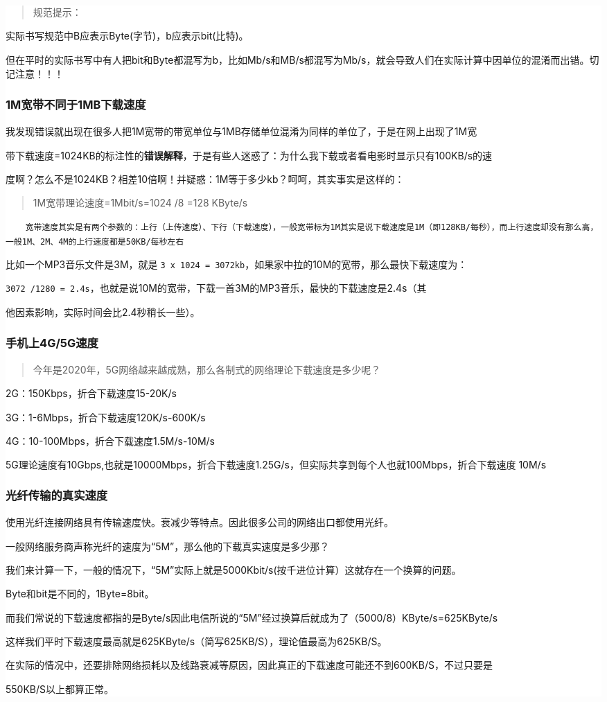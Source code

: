 
> 规范提示：

实际书写规范中B应表示Byte(字节)，b应表示bit(比特)。

但在平时的实际书写中有人把bit和Byte都混写为b，比如Mb/s和MB/s都混写为Mb/s，就会导致人们在实际计算中因单位的混淆而出错。切记注意！！！ 



### 1M宽带不同于1MB下载速度

我发现错误就出现在很多人把1M宽带的带宽单位与1MB存储单位混淆为同样的单位了，于是在网上出现了1M宽

带下载速度=1024KB的标注性的**错误解释**，于是有些人迷惑了：为什么我下载或者看电影时显示只有100KB/s的速

度啊？怎么不是1024KB？相差10倍啊！并疑惑：1M等于多少kb？呵呵，其实事实是这样的：

> 1M宽带理论速度=1Mbit/s=1024 /8 =128 KByte/s



        宽带速度其实是有两个参数的：上行（上传速度）、下行（下载速度），一般宽带标为1M其实是说下载速度是1M（即128KB/每秒），而上行速度却没有那么高，一般1M、2M、4M的上行速度都是50KB/每秒左右



比如一个MP3音乐文件是3M，就是 `3 x 1024 = 3072kb`，如果家中拉的10M的宽带，那么最快下载速度为：

`3072 /1280 = 2.4s`，也就是说10M的宽带，下载一首3M的MP3音乐，最快的下载速度是2.4s（其

他因素影响，实际时间会比2.4秒稍长一些）。



### 手机上4G/5G速度

> 今年是2020年，5G网络越来越成熟，那么各制式的网络理论下载速度是多少呢？

2G：150Kbps，折合下载速度15-20K/s

3G：1-6Mbps，折合下载速度120K/s-600K/s

4G：10-100Mbps，折合下载速度1.5M/s-10M/s

5G理论速度有10Gbps,也就是10000Mbps，折合下载速度1.25G/s，但实际共享到每个人也就100Mbps，折合下载速度 10M/s



### 光纤传输的真实速度

使用光纤连接网络具有传输速度快。衰减少等特点。因此很多公司的网络出口都使用光纤。

一般网络服务商声称光纤的速度为“5M”，那么他的下载真实速度是多少那？

我们来计算一下，一般的情况下，“5M”实际上就是5000Kbit/s(按千进位计算）这就存在一个换算的问题。

Byte和bit是不同的，1Byte=8bit。

而我们常说的下载速度都指的是Byte/s因此电信所说的“5M”经过换算后就成为了（5000/8）KByte/s=625KByte/s

这样我们平时下载速度最高就是625KByte/s（简写625KB/S），理论值最高为625KB/S。

在实际的情况中，还要排除网络损耗以及线路衰减等原因，因此真正的下载速度可能还不到600KB/S，不过只要是

550KB/S以上都算正常。
